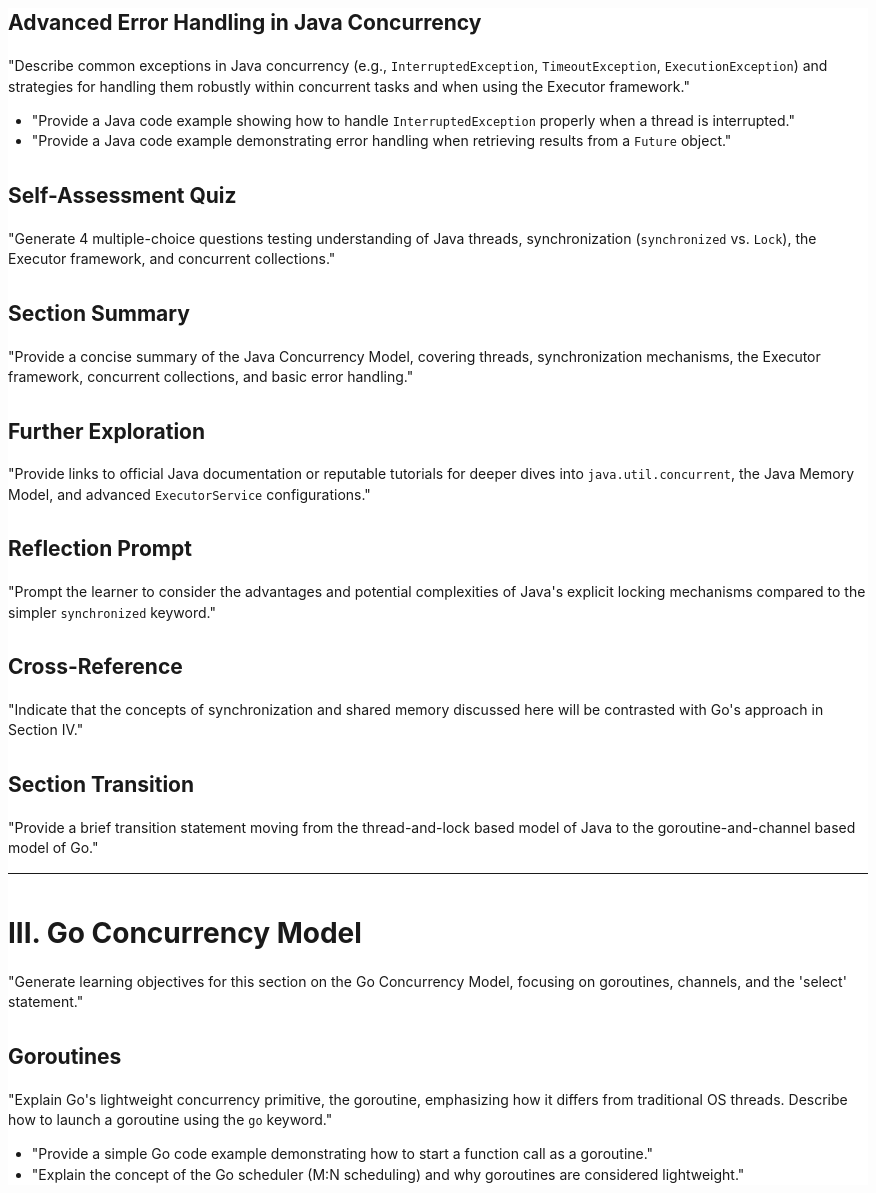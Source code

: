 ## Advanced Error Handling in Java Concurrency
"Describe common exceptions in Java concurrency (e.g., `InterruptedException`, `TimeoutException`, `ExecutionException`) and strategies for handling them robustly within concurrent tasks and when using the Executor framework."
*   "Provide a Java code example showing how to handle `InterruptedException` properly when a thread is interrupted."
*   "Provide a Java code example demonstrating error handling when retrieving results from a `Future` object."

## Self-Assessment Quiz
"Generate 4 multiple-choice questions testing understanding of Java threads, synchronization (`synchronized` vs. `Lock`), the Executor framework, and concurrent collections."

## Section Summary
"Provide a concise summary of the Java Concurrency Model, covering threads, synchronization mechanisms, the Executor framework, concurrent collections, and basic error handling."

## Further Exploration
"Provide links to official Java documentation or reputable tutorials for deeper dives into `java.util.concurrent`, the Java Memory Model, and advanced `ExecutorService` configurations."

## Reflection Prompt
"Prompt the learner to consider the advantages and potential complexities of Java's explicit locking mechanisms compared to the simpler `synchronized` keyword."

## Cross-Reference
"Indicate that the concepts of synchronization and shared memory discussed here will be contrasted with Go's approach in Section IV."

## Section Transition
"Provide a brief transition statement moving from the thread-and-lock based model of Java to the goroutine-and-channel based model of Go."

---

# III. Go Concurrency Model

"Generate learning objectives for this section on the Go Concurrency Model, focusing on goroutines, channels, and the 'select' statement."

## Goroutines
"Explain Go's lightweight concurrency primitive, the goroutine, emphasizing how it differs from traditional OS threads. Describe how to launch a goroutine using the `go` keyword."
*   "Provide a simple Go code example demonstrating how to start a function call as a goroutine."
*   "Explain the concept of the Go scheduler (M:N scheduling) and why goroutines are considered lightweight."
